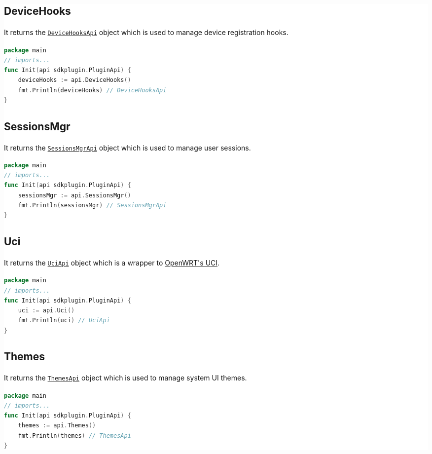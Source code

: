 ## DeviceHooks
It returns the [`DeviceHooksApi`](../device-hooks-api/) object which is used to manage device registration hooks.
```go
package main
// imports...
func Init(api sdkplugin.PluginApi) {
    deviceHooks := api.DeviceHooks()
    fmt.Println(deviceHooks) // DeviceHooksApi
}
```

## SessionsMgr
It returns the [`SessionsMgrApi`](../sessions-mgr-api/) object which is used to manage user sessions.
```go
package main
// imports...
func Init(api sdkplugin.PluginApi) {
    sessionsMgr := api.SessionsMgr()
    fmt.Println(sessionsMgr) // SessionsMgrApi
}
```

## Uci
It returns the [`UciApi`](../uci-api/) object which is a wrapper to [OpenWRT's UCI](https://openwrt.org/docs/guide-user/base-system/uci).
```go
package main
// imports...
func Init(api sdkplugin.PluginApi) {
    uci := api.Uci()
    fmt.Println(uci) // UciApi
}
```

## Themes
It returns the [`ThemesApi`](../themes-api/) object which is used to manage system UI themes.
```go
package main
// imports...
func Init(api sdkplugin.PluginApi) {
    themes := api.Themes()
    fmt.Println(themes) // ThemesApi
}
```
